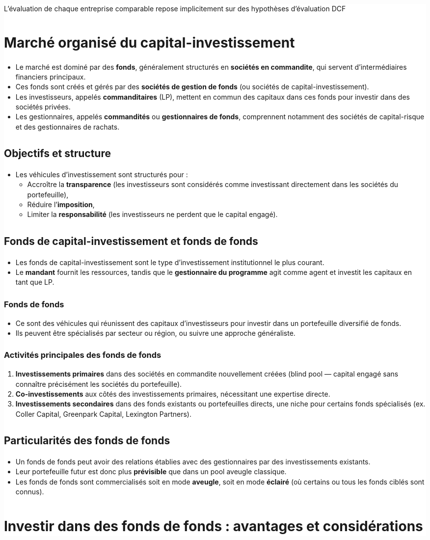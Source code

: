  L’évaluation de chaque entreprise comparable repose implicitement sur des hypothèses d’évaluation DCF
 

# Marché organisé du capital-investissement

- Le marché est dominé par des **fonds**, généralement structurés en **sociétés en commandite**, qui servent d’intermédiaires financiers principaux.
- Ces fonds sont créés et gérés par des **sociétés de gestion de fonds** (ou sociétés de capital-investissement).
- Les investisseurs, appelés **commanditaires** (LP), mettent en commun des capitaux dans ces fonds pour investir dans des sociétés privées.
- Les gestionnaires, appelés **commandités** ou **gestionnaires de fonds**, comprennent notamment des sociétés de capital-risque et des gestionnaires de rachats.

## Objectifs et structure

- Les véhicules d’investissement sont structurés pour :
  - Accroître la **transparence** (les investisseurs sont considérés comme investissant directement dans les sociétés du portefeuille),
  - Réduire l’**imposition**,
  - Limiter la **responsabilité** (les investisseurs ne perdent que le capital engagé).

## Fonds de capital-investissement et fonds de fonds

- Les fonds de capital-investissement sont le type d’investissement institutionnel le plus courant.
- Le **mandant** fournit les ressources, tandis que le **gestionnaire du programme** agit comme agent et investit les capitaux en tant que LP.

### Fonds de fonds

- Ce sont des véhicules qui réunissent des capitaux d’investisseurs pour investir dans un portefeuille diversifié de fonds.
- Ils peuvent être spécialisés par secteur ou région, ou suivre une approche généraliste.

### Activités principales des fonds de fonds

1. **Investissements primaires** dans des sociétés en commandite nouvellement créées (blind pool — capital engagé sans connaître précisément les sociétés du portefeuille).
2. **Co-investissements** aux côtés des investissements primaires, nécessitant une expertise directe.
3. **Investissements secondaires** dans des fonds existants ou portefeuilles directs, une niche pour certains fonds spécialisés (ex. Coller Capital, Greenpark Capital, Lexington Partners).

## Particularités des fonds de fonds

- Un fonds de fonds peut avoir des relations établies avec des gestionnaires par des investissements existants.
- Leur portefeuille futur est donc plus **prévisible** que dans un pool aveugle classique.
- Les fonds de fonds sont commercialisés soit en mode **aveugle**, soit en mode **éclairé** (où certains ou tous les fonds ciblés sont connus).
 # Investir dans des fonds de fonds : avantages et considérations
